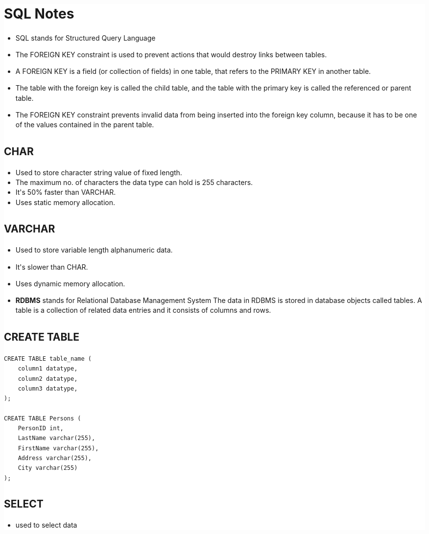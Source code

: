 # SQL Notes

- SQL stands for Structured Query Language 

- The FOREIGN KEY constraint is used to prevent actions that would destroy links between tables.

- A FOREIGN KEY is a field (or collection of fields) in one table, that refers to the PRIMARY KEY in another table.

- The table with the foreign key is called the child table, and the table with the primary key is called the referenced or parent table.

- The FOREIGN KEY constraint prevents invalid data from being inserted into the foreign key column, because it has to be one of the values contained in the parent table.

## CHAR

- Used to store character string value of fixed length.
- The maximum no. of characters the data type can hold is 255 characters.
- It's 50% faster than VARCHAR.
- Uses static memory allocation.

## VARCHAR

- Used to store variable length alphanumeric data.
- It's slower than CHAR.
- Uses dynamic memory allocation.

- **RDBMS** stands for Relational Database Management System
    The data in RDBMS is stored in database objects called tables. A table is a collection of related data entries and it consists of columns and rows.

## CREATE TABLE

    CREATE TABLE table_name (
        column1 datatype,
        column2 datatype,
        column3 datatype,
    );

    CREATE TABLE Persons (
        PersonID int,
        LastName varchar(255),
        FirstName varchar(255),
        Address varchar(255),
        City varchar(255) 
    );


## SELECT 

- used to select data
